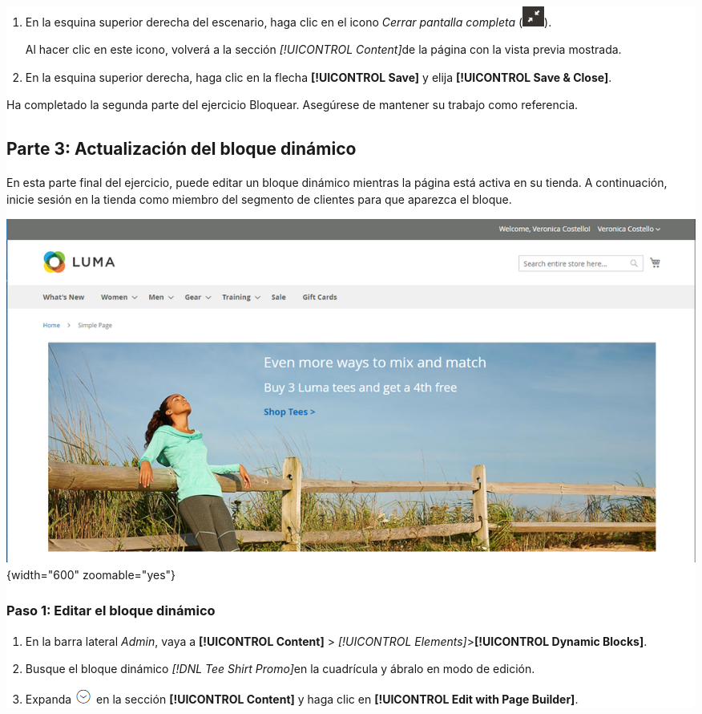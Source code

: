 1. En la esquina superior derecha del escenario, haga clic en el icono _Cerrar pantalla completa_ (![Icono de cerrar pantalla completa](./assets/pb-icon-reduce.png)).

   Al hacer clic en este icono, volverá a la sección _[!UICONTROL Content]_&#x200B;de la página con la vista previa mostrada.

1. En la esquina superior derecha, haga clic en la flecha **[!UICONTROL Save]** y elija **[!UICONTROL Save & Close]**.

Ha completado la segunda parte del ejercicio Bloquear. Asegúrese de mantener su trabajo como referencia.

## Parte 3: Actualización del bloque dinámico

En esta parte final del ejercicio, puede editar un bloque dinámico mientras la página está activa en su tienda. A continuación, inicie sesión en la tienda como miembro del segmento de clientes para que aparezca el bloque.

![Bloque dinámico de muestra en la tienda](./assets/pb-tutorial2-dynamic-block-storefront.png){width="600" zoomable="yes"}

### Paso 1: Editar el bloque dinámico

1. En la barra lateral _Admin_, vaya a **[!UICONTROL Content]** > _[!UICONTROL Elements]_>**[!UICONTROL Dynamic Blocks]**.

1. Busque el bloque dinámico _[!DNL Tee Shirt Promo]_&#x200B;en la cuadrícula y ábralo en modo de edición.

1. Expanda ![Selector de expansión](../assets/icon-display-expand.png) en la sección **[!UICONTROL Content]** y haga clic en **[!UICONTROL Edit with Page Builder]**.


[1]: https://developers.google.com/maps/documentation/javascript/get-api-key